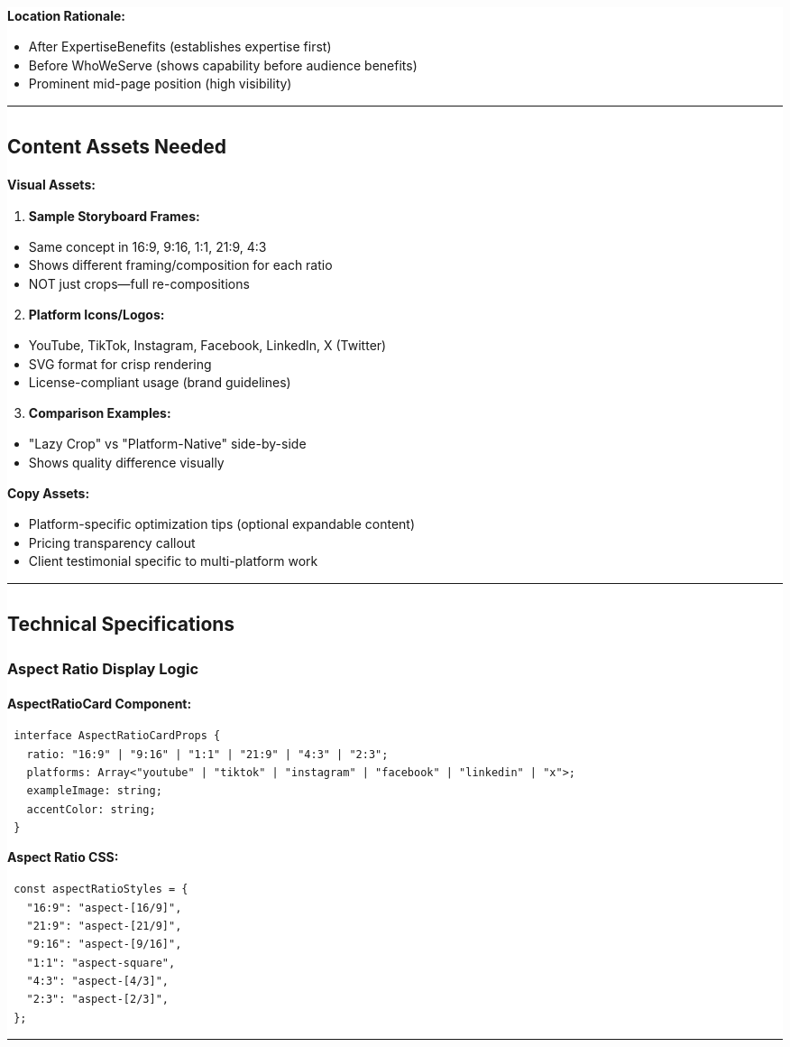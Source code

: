 **Location Rationale:**
- After ExpertiseBenefits (establishes expertise first)
- Before WhoWeServe (shows capability before audience benefits)
- Prominent mid-page position (high visibility)

---

## Content Assets Needed

**Visual Assets:**
1. **Sample Storyboard Frames:**
- Same concept in 16:9, 9:16, 1:1, 21:9, 4:3
- Shows different framing/composition for each ratio
- NOT just crops—full re-compositions

2. **Platform Icons/Logos:**
- YouTube, TikTok, Instagram, Facebook, LinkedIn, X (Twitter)
- SVG format for crisp rendering
- License-compliant usage (brand guidelines)

3. **Comparison Examples:**
- "Lazy Crop" vs "Platform-Native" side-by-side
- Shows quality difference visually

**Copy Assets:**
- Platform-specific optimization tips (optional expandable content)
- Pricing transparency callout
- Client testimonial specific to multi-platform work

---

## Technical Specifications

### Aspect Ratio Display Logic

**AspectRatioCard Component:**
```tsx
 interface AspectRatioCardProps {
   ratio: "16:9" | "9:16" | "1:1" | "21:9" | "4:3" | "2:3";
   platforms: Array<"youtube" | "tiktok" | "instagram" | "facebook" | "linkedin" | "x">;
   exampleImage: string;
   accentColor: string;
 }
```

**Aspect Ratio CSS:**
```tsx
 const aspectRatioStyles = {
   "16:9": "aspect-[16/9]",
   "21:9": "aspect-[21/9]",
   "9:16": "aspect-[9/16]",
   "1:1": "aspect-square",
   "4:3": "aspect-[4/3]",
   "2:3": "aspect-[2/3]",
 };
```

---